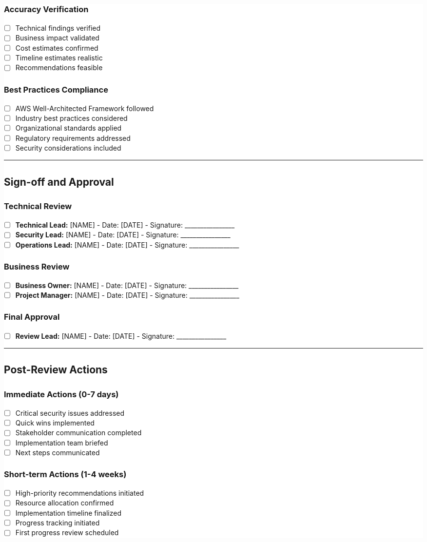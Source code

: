 ### Accuracy Verification
- [ ] Technical findings verified
- [ ] Business impact validated
- [ ] Cost estimates confirmed
- [ ] Timeline estimates realistic
- [ ] Recommendations feasible

### Best Practices Compliance
- [ ] AWS Well-Architected Framework followed
- [ ] Industry best practices considered
- [ ] Organizational standards applied
- [ ] Regulatory requirements addressed
- [ ] Security considerations included

---

## Sign-off and Approval

### Technical Review
- [ ] **Technical Lead:** [NAME] - Date: [DATE] - Signature: ________________
- [ ] **Security Lead:** [NAME] - Date: [DATE] - Signature: ________________
- [ ] **Operations Lead:** [NAME] - Date: [DATE] - Signature: ________________

### Business Review
- [ ] **Business Owner:** [NAME] - Date: [DATE] - Signature: ________________
- [ ] **Project Manager:** [NAME] - Date: [DATE] - Signature: ________________

### Final Approval
- [ ] **Review Lead:** [NAME] - Date: [DATE] - Signature: ________________

---

## Post-Review Actions

### Immediate Actions (0-7 days)
- [ ] Critical security issues addressed
- [ ] Quick wins implemented
- [ ] Stakeholder communication completed
- [ ] Implementation team briefed
- [ ] Next steps communicated

### Short-term Actions (1-4 weeks)
- [ ] High-priority recommendations initiated
- [ ] Resource allocation confirmed
- [ ] Implementation timeline finalized
- [ ] Progress tracking initiated
- [ ] First progress review scheduled
